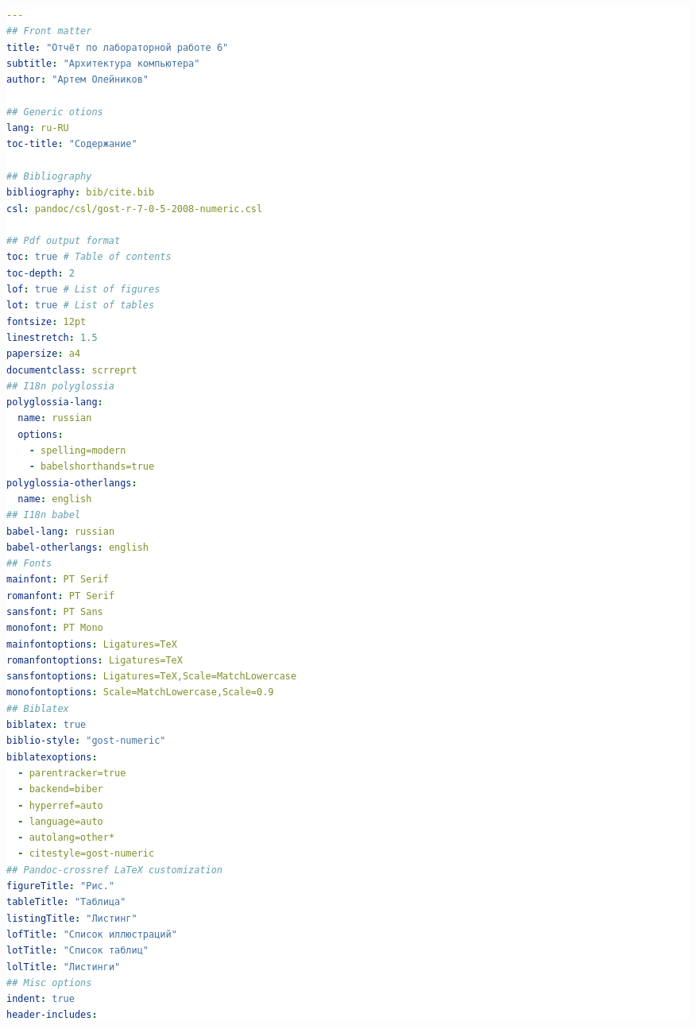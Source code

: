 ```yaml
---
## Front matter
title: "Отчёт по лабораторной работе 6"
subtitle: "Архитектура компьютера"
author: "Артем Олейников"

## Generic otions
lang: ru-RU
toc-title: "Содержание"

## Bibliography
bibliography: bib/cite.bib
csl: pandoc/csl/gost-r-7-0-5-2008-numeric.csl

## Pdf output format
toc: true # Table of contents
toc-depth: 2
lof: true # List of figures
lot: true # List of tables
fontsize: 12pt
linestretch: 1.5
papersize: a4
documentclass: scrreprt
## I18n polyglossia
polyglossia-lang:
  name: russian
  options:
	- spelling=modern
	- babelshorthands=true
polyglossia-otherlangs:
  name: english
## I18n babel
babel-lang: russian
babel-otherlangs: english
## Fonts
mainfont: PT Serif
romanfont: PT Serif
sansfont: PT Sans
monofont: PT Mono
mainfontoptions: Ligatures=TeX
romanfontoptions: Ligatures=TeX
sansfontoptions: Ligatures=TeX,Scale=MatchLowercase
monofontoptions: Scale=MatchLowercase,Scale=0.9
## Biblatex
biblatex: true
biblio-style: "gost-numeric"
biblatexoptions:
  - parentracker=true
  - backend=biber
  - hyperref=auto
  - language=auto
  - autolang=other*
  - citestyle=gost-numeric
## Pandoc-crossref LaTeX customization
figureTitle: "Рис."
tableTitle: "Таблица"
listingTitle: "Листинг"
lofTitle: "Список иллюстраций"
lotTitle: "Список таблиц"
lolTitle: "Листинги"
## Misc options
indent: true
header-includes:
```